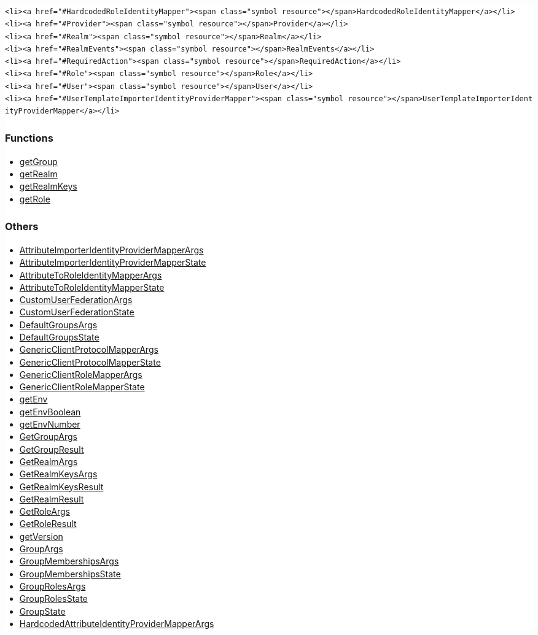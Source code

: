     <li><a href="#HardcodedRoleIdentityMapper"><span class="symbol resource"></span>HardcodedRoleIdentityMapper</a></li>
    <li><a href="#Provider"><span class="symbol resource"></span>Provider</a></li>
    <li><a href="#Realm"><span class="symbol resource"></span>Realm</a></li>
    <li><a href="#RealmEvents"><span class="symbol resource"></span>RealmEvents</a></li>
    <li><a href="#RequiredAction"><span class="symbol resource"></span>RequiredAction</a></li>
    <li><a href="#Role"><span class="symbol resource"></span>Role</a></li>
    <li><a href="#User"><span class="symbol resource"></span>User</a></li>
    <li><a href="#UserTemplateImporterIdentityProviderMapper"><span class="symbol resource"></span>UserTemplateImporterIdentityProviderMapper</a></li>
</ul>

<h3>Functions</h3>
<ul class="api">
    <li><a href="#getGroup"><span class="symbol function"></span>getGroup</a></li>
    <li><a href="#getRealm"><span class="symbol function"></span>getRealm</a></li>
    <li><a href="#getRealmKeys"><span class="symbol function"></span>getRealmKeys</a></li>
    <li><a href="#getRole"><span class="symbol function"></span>getRole</a></li>
</ul>

<h3>Others</h3>
<ul class="api">
    <li><a href="#AttributeImporterIdentityProviderMapperArgs"><span class="symbol api"></span>AttributeImporterIdentityProviderMapperArgs</a></li>
    <li><a href="#AttributeImporterIdentityProviderMapperState"><span class="symbol api"></span>AttributeImporterIdentityProviderMapperState</a></li>
    <li><a href="#AttributeToRoleIdentityMapperArgs"><span class="symbol api"></span>AttributeToRoleIdentityMapperArgs</a></li>
    <li><a href="#AttributeToRoleIdentityMapperState"><span class="symbol api"></span>AttributeToRoleIdentityMapperState</a></li>
    <li><a href="#CustomUserFederationArgs"><span class="symbol api"></span>CustomUserFederationArgs</a></li>
    <li><a href="#CustomUserFederationState"><span class="symbol api"></span>CustomUserFederationState</a></li>
    <li><a href="#DefaultGroupsArgs"><span class="symbol api"></span>DefaultGroupsArgs</a></li>
    <li><a href="#DefaultGroupsState"><span class="symbol api"></span>DefaultGroupsState</a></li>
    <li><a href="#GenericClientProtocolMapperArgs"><span class="symbol api"></span>GenericClientProtocolMapperArgs</a></li>
    <li><a href="#GenericClientProtocolMapperState"><span class="symbol api"></span>GenericClientProtocolMapperState</a></li>
    <li><a href="#GenericClientRoleMapperArgs"><span class="symbol api"></span>GenericClientRoleMapperArgs</a></li>
    <li><a href="#GenericClientRoleMapperState"><span class="symbol api"></span>GenericClientRoleMapperState</a></li>
    <li><a href="#getEnv"><span class="symbol api"></span>getEnv</a></li>
    <li><a href="#getEnvBoolean"><span class="symbol api"></span>getEnvBoolean</a></li>
    <li><a href="#getEnvNumber"><span class="symbol api"></span>getEnvNumber</a></li>
    <li><a href="#GetGroupArgs"><span class="symbol api"></span>GetGroupArgs</a></li>
    <li><a href="#GetGroupResult"><span class="symbol api"></span>GetGroupResult</a></li>
    <li><a href="#GetRealmArgs"><span class="symbol api"></span>GetRealmArgs</a></li>
    <li><a href="#GetRealmKeysArgs"><span class="symbol api"></span>GetRealmKeysArgs</a></li>
    <li><a href="#GetRealmKeysResult"><span class="symbol api"></span>GetRealmKeysResult</a></li>
    <li><a href="#GetRealmResult"><span class="symbol api"></span>GetRealmResult</a></li>
    <li><a href="#GetRoleArgs"><span class="symbol api"></span>GetRoleArgs</a></li>
    <li><a href="#GetRoleResult"><span class="symbol api"></span>GetRoleResult</a></li>
    <li><a href="#getVersion"><span class="symbol api"></span>getVersion</a></li>
    <li><a href="#GroupArgs"><span class="symbol api"></span>GroupArgs</a></li>
    <li><a href="#GroupMembershipsArgs"><span class="symbol api"></span>GroupMembershipsArgs</a></li>
    <li><a href="#GroupMembershipsState"><span class="symbol api"></span>GroupMembershipsState</a></li>
    <li><a href="#GroupRolesArgs"><span class="symbol api"></span>GroupRolesArgs</a></li>
    <li><a href="#GroupRolesState"><span class="symbol api"></span>GroupRolesState</a></li>
    <li><a href="#GroupState"><span class="symbol api"></span>GroupState</a></li>
    <li><a href="#HardcodedAttributeIdentityProviderMapperArgs"><span class="symbol api"></span>HardcodedAttributeIdentityProviderMapperArgs</a></li>